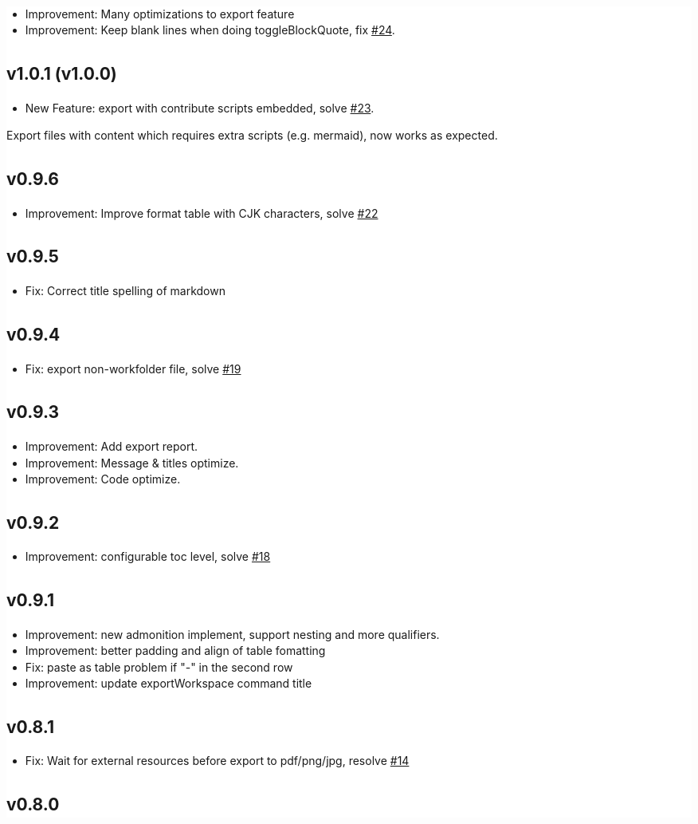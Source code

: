 - Improvement: Many optimizations to export feature
- Improvement: Keep blank lines when doing toggleBlockQuote, fix [#24](https://github.com/qjebbs/vscode-markdown-extended/issues/24).

## v1.0.1 (v1.0.0)

- New Feature: export with contribute scripts embedded, solve [#23](https://github.com/qjebbs/vscode-markdown-extended/issues/23).

Export files with content which requires extra scripts (e.g. mermaid), now works as expected.

## v0.9.6

- Improvement: Improve format table with CJK characters, solve [#22](https://github.com/qjebbs/vscode-markdown-extended/issues/22)

## v0.9.5

- Fix: Correct title spelling of markdown

## v0.9.4

- Fix: export non-workfolder file, solve [#19](https://github.com/qjebbs/vscode-markdown-extended/issues/19)

## v0.9.3

- Improvement: Add export report.
- Improvement: Message & titles optimize.
- Improvement: Code optimize.

## v0.9.2

- Improvement: configurable toc level, solve [#18](https://github.com/qjebbs/vscode-markdown-extended/issues/18)

## v0.9.1

- Improvement: new admonition implement, support nesting and more qualifiers.
- Improvement: better padding and align of table fomatting
- Fix: paste as table problem if "-" in the second row
- Improvement: update exportWorkspace command title

## v0.8.1

- Fix: Wait for external resources before export to pdf/png/jpg, resolve [#14](https://github.com/qjebbs/vscode-markdown-extended/issues/14)

## v0.8.0
